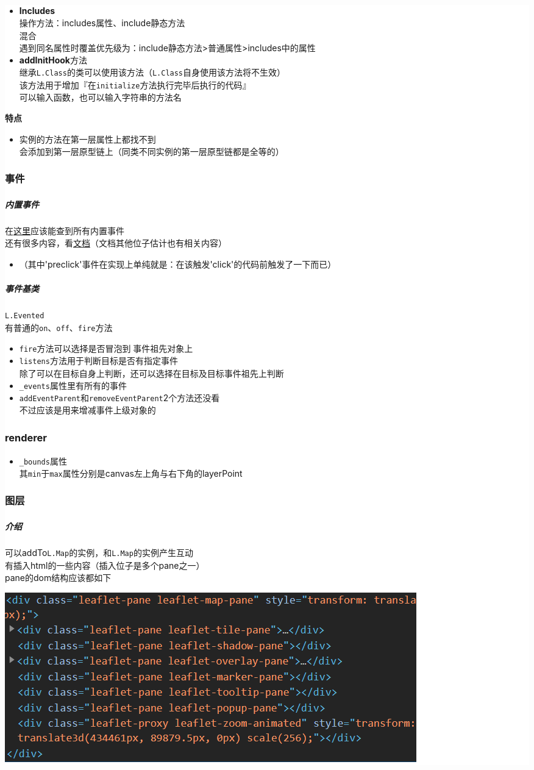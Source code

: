 - **Includes**  
  操作方法：includes属性、include静态方法  
  混合  
  遇到同名属性时覆盖优先级为：include静态方法>普通属性>includes中的属性
- **addInitHook**方法  
  继承`L.Class`的类可以使用该方法（`L.Class`自身使用该方法将不生效）  
  该方法用于增加『在`initialize`方法执行完毕后执行的代码』  
  可以输入函数，也可以输入字符串的方法名

**特点**

- 实例的方法在第一层属性上都找不到  
  会添加到第一层原型链上（同类不同实例的第一层原型链都是全等的）

### 事件

##### 内置事件

在[这里](https://leafletjs.com/reference-1.0.3.html#map-event)应该能查到所有内置事件  
还有很多内容，看[文档](https://leafletjs.com/reference-1.6.0.html#map-baselayerchange)（文档其他位子估计也有相关内容）

- （其中'preclick'事件在实现上单纯就是：在该触发'click'的代码前触发了一下而已）

##### 事件基类

`L.Evented`  
有普通的`on`、`off`、`fire`方法  

- `fire`方法可以选择是否冒泡到 事件祖先对象上
- `listens`方法用于判断目标是否有指定事件  
  除了可以在目标自身上判断，还可以选择在目标及目标事件祖先上判断
- `_events`属性里有所有的事件  
- `addEventParent`和`removeEventParent`2个方法还没看  
  不过应该是用来增减事件上级对象的



### renderer

- `_bounds`属性  
  其`min`于`max`属性分别是canvas左上角与右下角的layerPoint



### 图层

##### 介绍

可以addTo`L.Map`的实例，和`L.Map`的实例产生互动  
有插入html的一些内容（插入位子是多个pane之一）  
pane的dom结构应该都如下

![leaflet-pane](..\图片\leaflet-pane.png)
